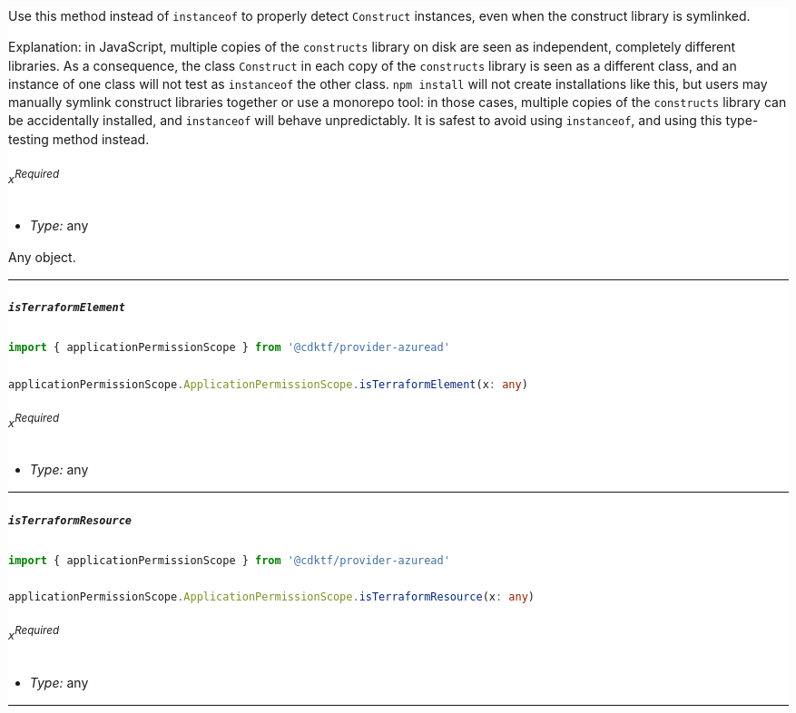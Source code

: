 Use this method instead of `instanceof` to properly detect `Construct`
instances, even when the construct library is symlinked.

Explanation: in JavaScript, multiple copies of the `constructs` library on
disk are seen as independent, completely different libraries. As a
consequence, the class `Construct` in each copy of the `constructs` library
is seen as a different class, and an instance of one class will not test as
`instanceof` the other class. `npm install` will not create installations
like this, but users may manually symlink construct libraries together or
use a monorepo tool: in those cases, multiple copies of the `constructs`
library can be accidentally installed, and `instanceof` will behave
unpredictably. It is safest to avoid using `instanceof`, and using
this type-testing method instead.

###### `x`<sup>Required</sup> <a name="x" id="@cdktf/provider-azuread.applicationPermissionScope.ApplicationPermissionScope.isConstruct.parameter.x"></a>

- *Type:* any

Any object.

---

##### `isTerraformElement` <a name="isTerraformElement" id="@cdktf/provider-azuread.applicationPermissionScope.ApplicationPermissionScope.isTerraformElement"></a>

```typescript
import { applicationPermissionScope } from '@cdktf/provider-azuread'

applicationPermissionScope.ApplicationPermissionScope.isTerraformElement(x: any)
```

###### `x`<sup>Required</sup> <a name="x" id="@cdktf/provider-azuread.applicationPermissionScope.ApplicationPermissionScope.isTerraformElement.parameter.x"></a>

- *Type:* any

---

##### `isTerraformResource` <a name="isTerraformResource" id="@cdktf/provider-azuread.applicationPermissionScope.ApplicationPermissionScope.isTerraformResource"></a>

```typescript
import { applicationPermissionScope } from '@cdktf/provider-azuread'

applicationPermissionScope.ApplicationPermissionScope.isTerraformResource(x: any)
```

###### `x`<sup>Required</sup> <a name="x" id="@cdktf/provider-azuread.applicationPermissionScope.ApplicationPermissionScope.isTerraformResource.parameter.x"></a>

- *Type:* any

---